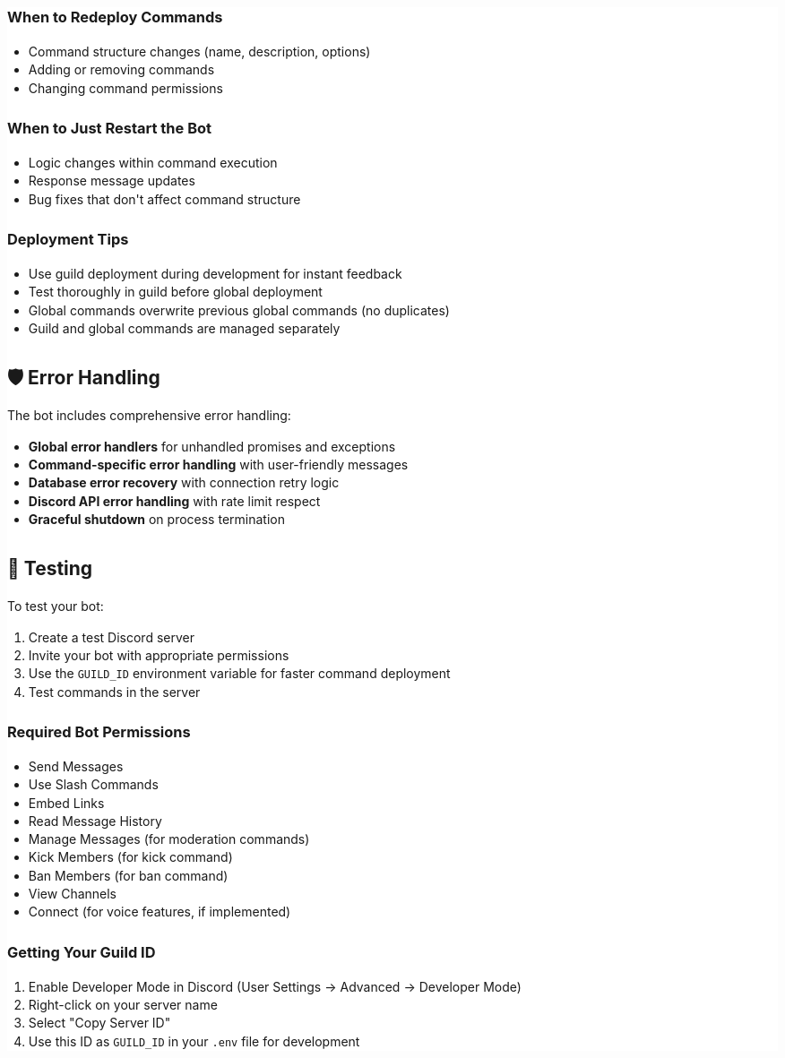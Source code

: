 ### When to Redeploy Commands
- Command structure changes (name, description, options)
- Adding or removing commands
- Changing command permissions

### When to Just Restart the Bot
- Logic changes within command execution
- Response message updates
- Bug fixes that don't affect command structure

### Deployment Tips
- Use guild deployment during development for instant feedback
- Test thoroughly in guild before global deployment
- Global commands overwrite previous global commands (no duplicates)
- Guild and global commands are managed separately

## 🛡️ Error Handling

The bot includes comprehensive error handling:

- **Global error handlers** for unhandled promises and exceptions
- **Command-specific error handling** with user-friendly messages
- **Database error recovery** with connection retry logic
- **Discord API error handling** with rate limit respect
- **Graceful shutdown** on process termination

## 🧪 Testing

To test your bot:

1. Create a test Discord server
2. Invite your bot with appropriate permissions
3. Use the `GUILD_ID` environment variable for faster command deployment
4. Test commands in the server

### Required Bot Permissions

- Send Messages
- Use Slash Commands
- Embed Links
- Read Message History
- Manage Messages (for moderation commands)
- Kick Members (for kick command)
- Ban Members (for ban command)
- View Channels
- Connect (for voice features, if implemented)

### Getting Your Guild ID

1. Enable Developer Mode in Discord (User Settings → Advanced → Developer Mode)
2. Right-click on your server name
3. Select "Copy Server ID"
4. Use this ID as `GUILD_ID` in your `.env` file for development

